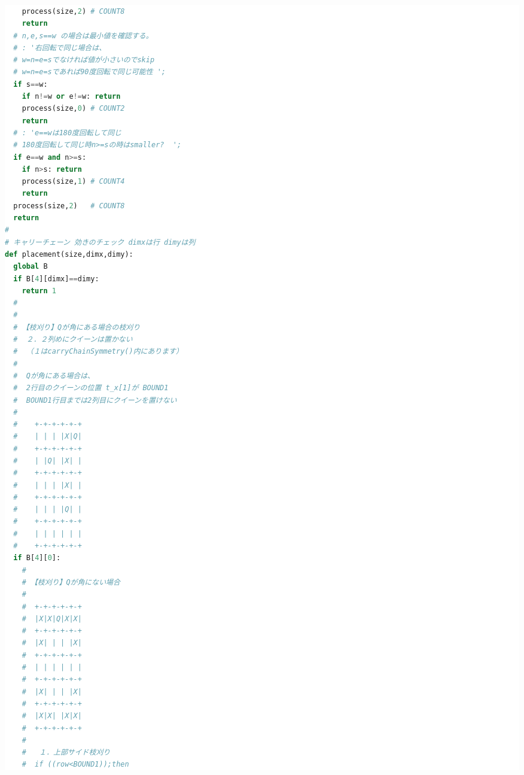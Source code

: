 ```python:07Python_carryChain.py
    process(size,2) # COUNT8
    return
  # n,e,s==w の場合は最小値を確認する。
  # : '右回転で同じ場合は、
  # w=n=e=sでなければ値が小さいのでskip
  # w=n=e=sであれば90度回転で同じ可能性 ';
  if s==w:
    if n!=w or e!=w: return
    process(size,0) # COUNT2
    return
  # : 'e==wは180度回転して同じ
  # 180度回転して同じ時n>=sの時はsmaller?  ';
  if e==w and n>=s:
    if n>s: return
    process(size,1) # COUNT4
    return
  process(size,2)   # COUNT8
  return
#
# キャリーチェーン 効きのチェック dimxは行 dimyは列
def placement(size,dimx,dimy):
  global B
  if B[4][dimx]==dimy:
    return 1
  #
  #
  # 【枝刈り】Qが角にある場合の枝刈り
  #  ２．２列めにクイーンは置かない
  #  （１はcarryChainSymmetry()内にあります）
  #
  #  Qが角にある場合は、
  #  2行目のクイーンの位置 t_x[1]が BOUND1
  #  BOUND1行目までは2列目にクイーンを置けない
  # 
  #    +-+-+-+-+-+  
  #    | | | |X|Q| 
  #    +-+-+-+-+-+  
  #    | |Q| |X| | 
  #    +-+-+-+-+-+  
  #    | | | |X| |       
  #    +-+-+-+-+-+             
  #    | | | |Q| | 
  #    +-+-+-+-+-+ 
  #    | | | | | |      
  #    +-+-+-+-+-+  
  if B[4][0]:
    #
    # 【枝刈り】Qが角にない場合
    #
    #  +-+-+-+-+-+  
    #  |X|X|Q|X|X| 
    #  +-+-+-+-+-+  
    #  |X| | | |X| 
    #  +-+-+-+-+-+  
    #  | | | | | |
    #  +-+-+-+-+-+
    #  |X| | | |X|
    #  +-+-+-+-+-+
    #  |X|X| |X|X|
    #  +-+-+-+-+-+
    #
    #   １．上部サイド枝刈り
    #  if ((row<BOUND1));then        
```